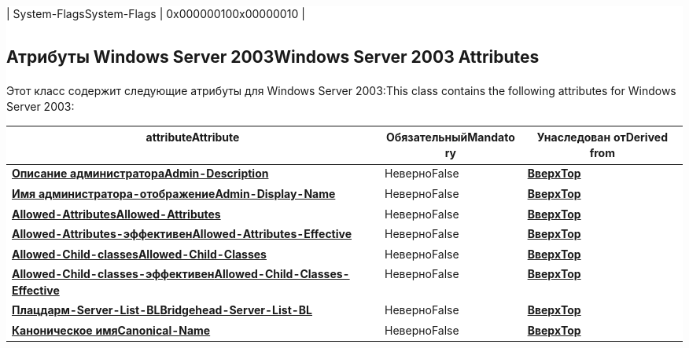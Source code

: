 | <span data-ttu-id="2d924-407">System-Flags</span><span class="sxs-lookup"><span data-stu-id="2d924-407">System-Flags</span></span>                | <span data-ttu-id="2d924-408">0x00000010</span><span class="sxs-lookup"><span data-stu-id="2d924-408">0x00000010</span></span>                                                                                                                                    |



## <a name="windows-server-2003-attributes"></a><span data-ttu-id="2d924-409">Атрибуты Windows Server 2003</span><span class="sxs-lookup"><span data-stu-id="2d924-409">Windows Server 2003 Attributes</span></span>

<span data-ttu-id="2d924-410">Этот класс содержит следующие атрибуты для Windows Server 2003:</span><span class="sxs-lookup"><span data-stu-id="2d924-410">This class contains the following attributes for Windows Server 2003:</span></span>



| <span data-ttu-id="2d924-411">attribute</span><span class="sxs-lookup"><span data-stu-id="2d924-411">Attribute</span></span>                                                                   | <span data-ttu-id="2d924-412">Обязательный</span><span class="sxs-lookup"><span data-stu-id="2d924-412">Mandatory</span></span> | <span data-ttu-id="2d924-413">Унаследован от</span><span class="sxs-lookup"><span data-stu-id="2d924-413">Derived from</span></span>                                               |
|-----------------------------------------------------------------------------|-----------|------------------------------------------------------------|
| [<span data-ttu-id="2d924-414">**Описание администратора**</span><span class="sxs-lookup"><span data-stu-id="2d924-414">**Admin-Description**</span></span>](a-admindescription.md)                             | <span data-ttu-id="2d924-415">Неверно</span><span class="sxs-lookup"><span data-stu-id="2d924-415">False</span></span>     | [<span data-ttu-id="2d924-416">**Вверх**</span><span class="sxs-lookup"><span data-stu-id="2d924-416">**Top**</span></span>](c-top.md)<br/>                            |
| [<span data-ttu-id="2d924-417">**Имя администратора-отображение**</span><span class="sxs-lookup"><span data-stu-id="2d924-417">**Admin-Display-Name**</span></span>](a-admindisplayname.md)                            | <span data-ttu-id="2d924-418">Неверно</span><span class="sxs-lookup"><span data-stu-id="2d924-418">False</span></span>     | [<span data-ttu-id="2d924-419">**Вверх**</span><span class="sxs-lookup"><span data-stu-id="2d924-419">**Top**</span></span>](c-top.md)<br/>                            |
| [<span data-ttu-id="2d924-420">**Allowed-Attributes**</span><span class="sxs-lookup"><span data-stu-id="2d924-420">**Allowed-Attributes**</span></span>](a-allowedattributes.md)                           | <span data-ttu-id="2d924-421">Неверно</span><span class="sxs-lookup"><span data-stu-id="2d924-421">False</span></span>     | [<span data-ttu-id="2d924-422">**Вверх**</span><span class="sxs-lookup"><span data-stu-id="2d924-422">**Top**</span></span>](c-top.md)<br/>                            |
| [<span data-ttu-id="2d924-423">**Allowed-Attributes-эффективен**</span><span class="sxs-lookup"><span data-stu-id="2d924-423">**Allowed-Attributes-Effective**</span></span>](a-allowedattributeseffective.md)        | <span data-ttu-id="2d924-424">Неверно</span><span class="sxs-lookup"><span data-stu-id="2d924-424">False</span></span>     | [<span data-ttu-id="2d924-425">**Вверх**</span><span class="sxs-lookup"><span data-stu-id="2d924-425">**Top**</span></span>](c-top.md)<br/>                            |
| [<span data-ttu-id="2d924-426">**Allowed-Child-classes**</span><span class="sxs-lookup"><span data-stu-id="2d924-426">**Allowed-Child-Classes**</span></span>](a-allowedchildclasses.md)                      | <span data-ttu-id="2d924-427">Неверно</span><span class="sxs-lookup"><span data-stu-id="2d924-427">False</span></span>     | [<span data-ttu-id="2d924-428">**Вверх**</span><span class="sxs-lookup"><span data-stu-id="2d924-428">**Top**</span></span>](c-top.md)<br/>                            |
| [<span data-ttu-id="2d924-429">**Allowed-Child-classes-эффективен**</span><span class="sxs-lookup"><span data-stu-id="2d924-429">**Allowed-Child-Classes-Effective**</span></span>](a-allowedchildclasseseffective.md)   | <span data-ttu-id="2d924-430">Неверно</span><span class="sxs-lookup"><span data-stu-id="2d924-430">False</span></span>     | [<span data-ttu-id="2d924-431">**Вверх**</span><span class="sxs-lookup"><span data-stu-id="2d924-431">**Top**</span></span>](c-top.md)<br/>                            |
| [<span data-ttu-id="2d924-432">**Плацдарм-Server-List-BL**</span><span class="sxs-lookup"><span data-stu-id="2d924-432">**Bridgehead-Server-List-BL**</span></span>](a-bridgeheadserverlistbl.md)               | <span data-ttu-id="2d924-433">Неверно</span><span class="sxs-lookup"><span data-stu-id="2d924-433">False</span></span>     | [<span data-ttu-id="2d924-434">**Вверх**</span><span class="sxs-lookup"><span data-stu-id="2d924-434">**Top**</span></span>](c-top.md)<br/>                            |
| [<span data-ttu-id="2d924-435">**Каноническое имя**</span><span class="sxs-lookup"><span data-stu-id="2d924-435">**Canonical-Name**</span></span>](a-canonicalname.md)                                   | <span data-ttu-id="2d924-436">Неверно</span><span class="sxs-lookup"><span data-stu-id="2d924-436">False</span></span>     | [<span data-ttu-id="2d924-437">**Вверх**</span><span class="sxs-lookup"><span data-stu-id="2d924-437">**Top**</span></span>](c-top.md)<br/>                            |